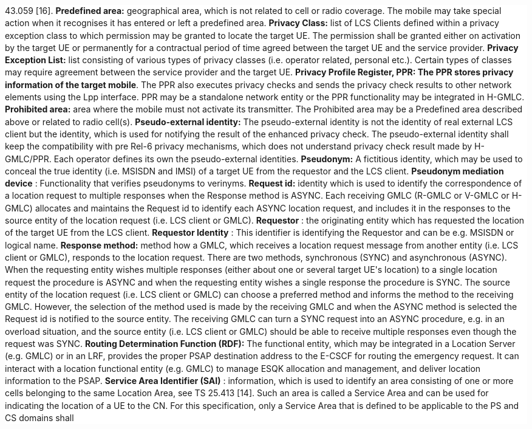 43.059 [16].
**Predefined area:** geographical area, which is not related to cell or radio
coverage. The mobile may take special action when it recognises it has entered
or left a predefined area.
**Privacy Class:** list of LCS Clients defined within a privacy exception
class to which permission may be granted to locate the target UE. The
permission shall be granted either on activation by the target UE or
permanently for a contractual period of time agreed between the target UE and
the service provider.
**Privacy Exception List:** list consisting of various types of privacy
classes (i.e. operator related, personal etc.). Certain types of classes may
require agreement between the service provider and the target UE.
**Privacy Profile Register, PPR: The PPR stores privacy information of the
target mobile**. The PPR also executes privacy checks and sends the privacy
check results to other network elements using the Lpp interface. PPR may be a
standalone network entity or the PPR functionality may be integrated in
H-GMLC.
**Prohibited area:** area where the mobile must not activate its transmitter.
The Prohibited area may be a Predefined area described above or related to
radio cell(s).
**Pseudo-external identity:** The pseudo-external identity is not the identity
of real external LCS client but the identity, which is used for notifying the
result of the enhanced privacy check. The pseudo-external identity shall keep
the compatibility with pre Rel-6 privacy mechanisms, which does not understand
privacy check result made by H-GMLC/PPR. Each operator defines its own the
pseudo-external identities.
**Pseudonym:** A fictitious identity, which may be used to conceal the true
identity (i.e. MSISDN and IMSI) of a target UE from the requestor and the LCS
client.
**Pseudonym mediation device** : Functionality that verifies pseudonyms to
verinyms.
**Request id:** identity which is used to identify the correspondence of a
location request to multiple responses when the Response method is ASYNC. Each
receiving GMLC (R-GMLC or V-GMLC or H-GMLC) allocates and maintains the
Request id to identify each ASYNC location request, and includes it in the
responses to the source entity of the location request (i.e. LCS client or
GMLC).
**Requestor** : the originating entity which has requested the location of the
target UE from the LCS client.
**Requestor Identity** : This identifier is identifying the Requestor and can
be e.g. MSISDN or logical name.
**Response method:** method how a GMLC, which receives a location request
message from another entity (i.e. LCS client or GMLC), responds to the
location request. There are two methods, synchronous (SYNC) and asynchronous
(ASYNC). When the requesting entity wishes multiple responses (either about
one or several target UE\'s location) to a single location request the
procedure is ASYNC and when the requesting entity wishes a single response the
procedure is SYNC. The source entity of the location request (i.e. LCS client
or GMLC) can choose a preferred method and informs the method to the receiving
GMLC. However, the selection of the method used is made by the receiving GMLC
and when the ASYNC method is selected the Request id is notified to the source
entity. The receiving GMLC can turn a SYNC request into an ASYNC procedure,
e.g. in an overload situation, and the source entity (i.e. LCS client or GMLC)
should be able to receive multiple responses even though the request was SYNC.
**Routing Determination Function (RDF):** The functional entity, which may be
integrated in a Location Server (e.g. GMLC) or in an LRF, provides the proper
PSAP destination address to the E-CSCF for routing the emergency request. It
can interact with a location functional entity (e.g. GMLC) to manage ESQK
allocation and management, and deliver location information to the PSAP.
**Service Area Identifier (SAI)** : information, which is used to identify an
area consisting of one or more cells belonging to the same Location Area, see
TS 25.413 [14]. Such an area is called a Service Area and can be used for
indicating the location of a UE to the CN. For this specification, only a
Service Area that is defined to be applicable to the PS and CS domains shall